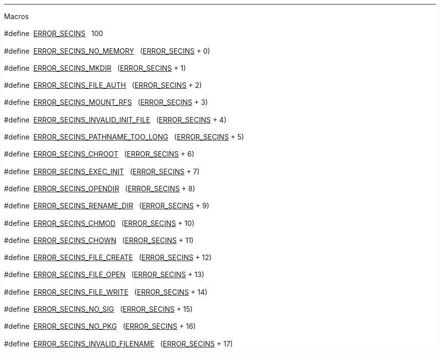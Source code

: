   ------------------------------------------------------------------ ----------------------------------------------------------------------------------------------------------------------------------------------------------------------------------------------------
  Macros                                                             

  #define                                                            [ERROR_SECINS](#a8974d44415d205e35f1b9a3c3e6a1700)   100

  #define                                                            [ERROR_SECINS_NO_MEMORY](#a6fda61c726adc12928555615670ad549)   ([ERROR_SECINS](#a8974d44415d205e35f1b9a3c3e6a1700) + 0)

  #define                                                            [ERROR_SECINS_MKDIR](#aa41f96e027710a23066a08c1917430a4)   ([ERROR_SECINS](#a8974d44415d205e35f1b9a3c3e6a1700) + 1)

  #define                                                            [ERROR_SECINS_FILE_AUTH](#aefa9dd8967e0bc4261c63bff001eaf1e)   ([ERROR_SECINS](#a8974d44415d205e35f1b9a3c3e6a1700) + 2)

  #define                                                            [ERROR_SECINS_MOUNT_RFS](#a9b64536cc4377210ca35fa03fdd3df50)   ([ERROR_SECINS](#a8974d44415d205e35f1b9a3c3e6a1700) + 3)

  #define                                                            [ERROR_SECINS_INVALID_INIT_FILE](#afb9ffa5beb9c2866dcb8fde99b950353)   ([ERROR_SECINS](#a8974d44415d205e35f1b9a3c3e6a1700) + 4)

  #define                                                            [ERROR_SECINS_PATHNAME_TOO_LONG](#ab55535608a6d9ec482ae749b70424381)   ([ERROR_SECINS](#a8974d44415d205e35f1b9a3c3e6a1700) + 5)

  #define                                                            [ERROR_SECINS_CHROOT](#a148563caa1e89bbb32f27b5f1c811f79)   ([ERROR_SECINS](#a8974d44415d205e35f1b9a3c3e6a1700) + 6)

  #define                                                            [ERROR_SECINS_EXEC_INIT](#a9a2ab3a5f8bf9b4e690fb85f3a3beaff)   ([ERROR_SECINS](#a8974d44415d205e35f1b9a3c3e6a1700) + 7)

  #define                                                            [ERROR_SECINS_OPENDIR](#a1b0a6ad3bf0e4c31ec7ed58d82f00d03)   ([ERROR_SECINS](#a8974d44415d205e35f1b9a3c3e6a1700) + 8)

  #define                                                            [ERROR_SECINS_RENAME_DIR](#ad7b6ef26bfe5313864a1cad07fe127f9)   ([ERROR_SECINS](#a8974d44415d205e35f1b9a3c3e6a1700) + 9)

  #define                                                            [ERROR_SECINS_CHMOD](#ae433e1c492eef0c3e6d1800e9363af25)   ([ERROR_SECINS](#a8974d44415d205e35f1b9a3c3e6a1700) + 10)

  #define                                                            [ERROR_SECINS_CHOWN](#ae1567b4f746c7a7677e16774987991e7)   ([ERROR_SECINS](#a8974d44415d205e35f1b9a3c3e6a1700) + 11)

  #define                                                            [ERROR_SECINS_FILE_CREATE](#a389cfc8244b1f1cec8ae319851b1efa5)   ([ERROR_SECINS](#a8974d44415d205e35f1b9a3c3e6a1700) + 12)

  #define                                                            [ERROR_SECINS_FILE_OPEN](#a203c4b6514c57069903c3f63dcb6308a)   ([ERROR_SECINS](#a8974d44415d205e35f1b9a3c3e6a1700) + 13)

  #define                                                            [ERROR_SECINS_FILE_WRITE](#af84ebcd1a340b0218a0317bf1cac7451)   ([ERROR_SECINS](#a8974d44415d205e35f1b9a3c3e6a1700) + 14)

  #define                                                            [ERROR_SECINS_NO_SIG](#a619d5f5ef620fba4a7adf90d55ef3896)   ([ERROR_SECINS](#a8974d44415d205e35f1b9a3c3e6a1700) + 15)

  #define                                                            [ERROR_SECINS_NO_PKG](#a5d4aa819864aae79c7b449823646acf2)   ([ERROR_SECINS](#a8974d44415d205e35f1b9a3c3e6a1700) + 16)

  #define                                                            [ERROR_SECINS_INVALID_FILENAME](#ae32eaa6073fa2637d02f294e14f7a164)   ([ERROR_SECINS](#a8974d44415d205e35f1b9a3c3e6a1700) + 17)
